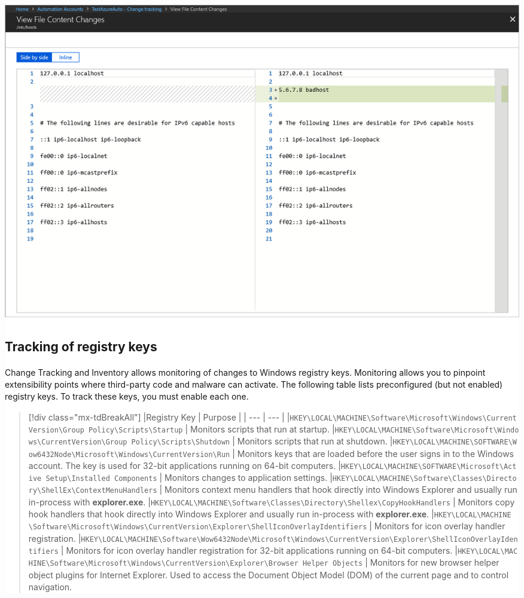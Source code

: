 ![View changes in a file](./media/change-tracking/view-file-changes.png)

## Tracking of registry keys

Change Tracking and Inventory allows monitoring of changes to Windows registry keys. Monitoring allows you to pinpoint extensibility points where third-party code and malware can activate. The following table lists preconfigured (but not enabled) registry keys. To track these keys, you must enable each one.

> [!div class="mx-tdBreakAll"]
> |Registry Key | Purpose |
> | --- | --- |
> |`HKEY\LOCAL\MACHINE\Software\Microsoft\Windows\CurrentVersion\Group Policy\Scripts\Startup` | Monitors scripts that run at startup.
> |`HKEY\LOCAL\MACHINE\Software\Microsoft\Windows\CurrentVersion\Group Policy\Scripts\Shutdown` | Monitors scripts that run at shutdown.
> |`HKEY\LOCAL\MACHINE\SOFTWARE\Wow6432Node\Microsoft\Windows\CurrentVersion\Run` | Monitors keys that are loaded before the user signs in to the Windows account. The key is used for 32-bit applications running on 64-bit computers.
> |`HKEY\LOCAL\MACHINE\SOFTWARE\Microsoft\Active Setup\Installed Components` | Monitors changes to application settings.
> |`HKEY\LOCAL\MACHINE\Software\Classes\Directory\ShellEx\ContextMenuHandlers` | Monitors context menu handlers that hook directly into Windows Explorer and usually run in-process with **explorer.exe**.
> |`HKEY\LOCAL\MACHINE\Software\Classes\Directory\Shellex\CopyHookHandlers` | Monitors copy hook handlers that hook directly into Windows Explorer and usually run in-process with **explorer.exe**.
> |`HKEY\LOCAL\MACHINE\Software\Microsoft\Windows\CurrentVersion\Explorer\ShellIconOverlayIdentifiers` | Monitors for icon overlay handler registration.
> |`HKEY\LOCAL\MACHINE\Software\Wow6432Node\Microsoft\Windows\CurrentVersion\Explorer\ShellIconOverlayIdentifiers` | Monitors for icon overlay handler registration for 32-bit applications running on 64-bit computers.
> |`HKEY\LOCAL\MACHINE\Software\Microsoft\Windows\CurrentVersion\Explorer\Browser Helper Objects` | Monitors for new browser helper object plugins for Internet Explorer. Used to access the Document Object Model (DOM) of the current page and to control navigation.